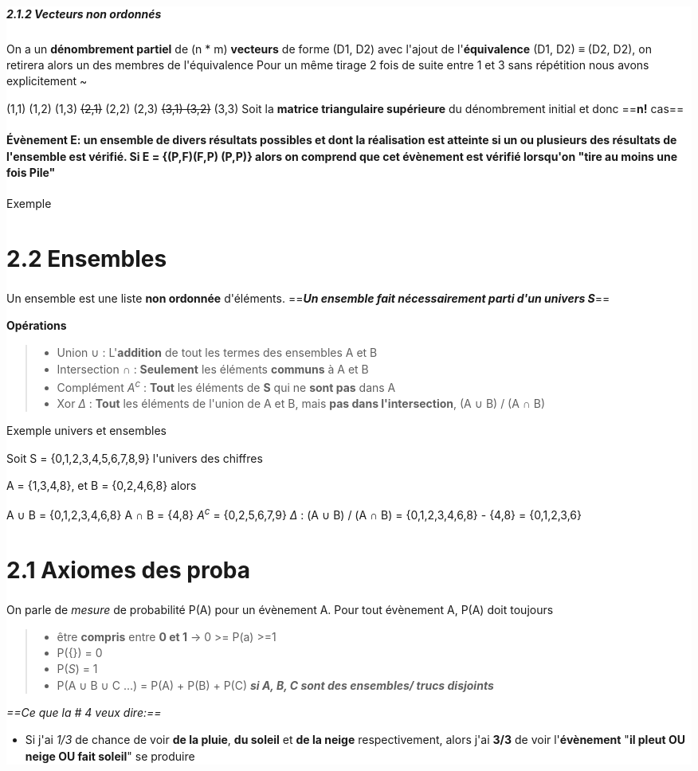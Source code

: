 ##### 2.1.2 Vecteurs non ordonnés
On a un **dénombrement partiel**  de  (n * m) **vecteurs** de forme (D1, D2) avec l'ajout de l'**équivalence**  (D1, D2) $\equiv$   (D2, D2), on retirera alors un des membres de l'équivalence
Pour un même tirage 2 fois de suite entre 1 et 3 sans répétition nous avons explicitement ~

(1,1) (1,2) (1,3)
~~(2,1)~~ (2,2) (2,3)
~~(3,1) (3,2)~~ (3,3)
Soit la **matrice triangulaire supérieure** du dénombrement initial et donc ==**n!** cas==

#### **Évènement E**: un ensemble de **divers résultats**  possibles et dont la réalisation est atteinte si **un ou plusieurs des résultats** de l'ensemble est **vérifié**. Si E = {(P,F)(F,P) (P,P)} alors on comprend que cet évènement est vérifié lorsqu'on "tire au moins une fois Pile"

Exemple 

# 2.2 Ensembles

Un ensemble est une liste **non ordonnée** d'éléments. ==***Un ensemble fait nécessairement parti d'un univers S***==

**Opérations**

>- Union $\cup$ : L'**addition** de tout les termes des ensembles A et B
>- Intersection $\cap$ : **Seulement** les éléments **communs** à A et B 
>- Complément $A^c$ : **Tout** les éléments de **S** qui ne **sont pas** dans A
>- Xor $\Delta$ : **Tout** les éléments de l'union de A et B, mais **pas dans l'intersection**,  (A $\cup$ B) / (A $\cap$ B)

Exemple univers et ensembles

Soit S = {0,1,2,3,4,5,6,7,8,9} l'univers des chiffres

A = {1,3,4,8}, et B = {0,2,4,6,8} alors

A $\cup$ B =  {0,1,2,3,4,6,8}
A $\cap$ B = {4,8} 
$A^c$ = {0,2,5,6,7,9} 
$\Delta$ :  (A $\cup$ B) / (A $\cap$ B) = {0,1,2,3,4,6,8} - {4,8}  = {0,1,2,3,6}

# 2.1 Axiomes des proba

On parle de *mesure* de probabilité P(A) pour un évènement A. Pour tout évènement A, P(A) doit toujours

>- être **compris** entre **0 et 1** $\rightarrow$  0 >= P(a) >=1
>- P({}) = 0
>- P($S$) = 1
>- P(A $\cup$ B $\cup$ C ...) = P(A) + P(B) + P(C) ***si A, B, C sont des ensembles/ trucs disjoints***

*==Ce que la # 4 veux dire:==*
- Si j'ai *1/3* de chance de voir **de la pluie**, **du soleil** et **de la neige** respectivement, alors j'ai **3/3** de voir l'**évènement** "**il pleut OU neige OU fait soleil**" se produire
